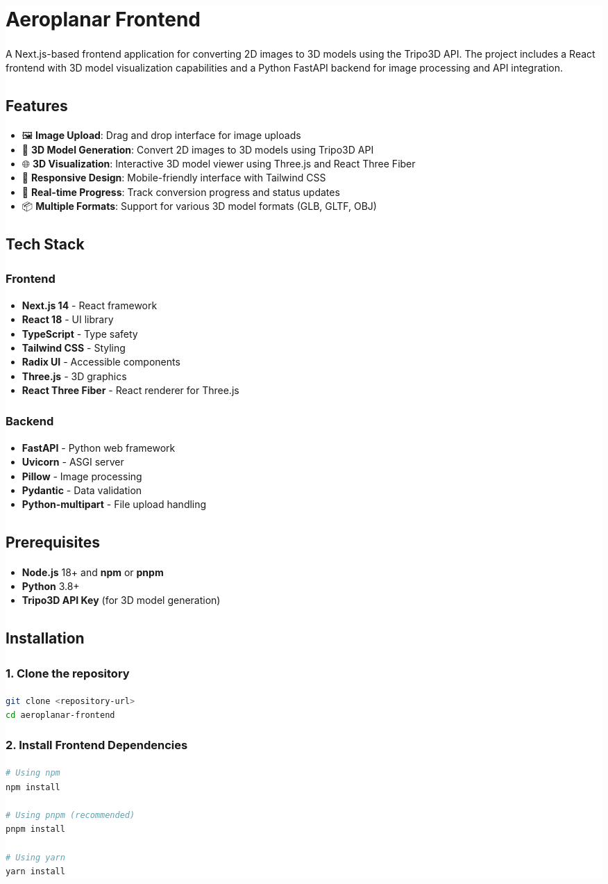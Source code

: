 # Aeroplanar Frontend

A Next.js-based frontend application for converting 2D images to 3D models using the Tripo3D API. The project includes a React frontend with 3D model visualization capabilities and a Python FastAPI backend for image processing and API integration.

## Features

- 🖼️ **Image Upload**: Drag and drop interface for image uploads
- 🎨 **3D Model Generation**: Convert 2D images to 3D models using Tripo3D API
- 🌐 **3D Visualization**: Interactive 3D model viewer using Three.js and React Three Fiber
- 📱 **Responsive Design**: Mobile-friendly interface with Tailwind CSS
- 🎯 **Real-time Progress**: Track conversion progress and status updates
- 📦 **Multiple Formats**: Support for various 3D model formats (GLB, GLTF, OBJ)

## Tech Stack

### Frontend
- **Next.js 14** - React framework
- **React 18** - UI library
- **TypeScript** - Type safety
- **Tailwind CSS** - Styling
- **Radix UI** - Accessible components
- **Three.js** - 3D graphics
- **React Three Fiber** - React renderer for Three.js

### Backend
- **FastAPI** - Python web framework
- **Uvicorn** - ASGI server
- **Pillow** - Image processing
- **Pydantic** - Data validation
- **Python-multipart** - File upload handling

## Prerequisites

- **Node.js** 18+ and **npm** or **pnpm**
- **Python** 3.8+
- **Tripo3D API Key** (for 3D model generation)

## Installation

### 1. Clone the repository
```bash
git clone <repository-url>
cd aeroplanar-frontend
```

### 2. Install Frontend Dependencies
```bash
# Using npm
npm install

# Using pnpm (recommended)
pnpm install

# Using yarn
yarn install
```
